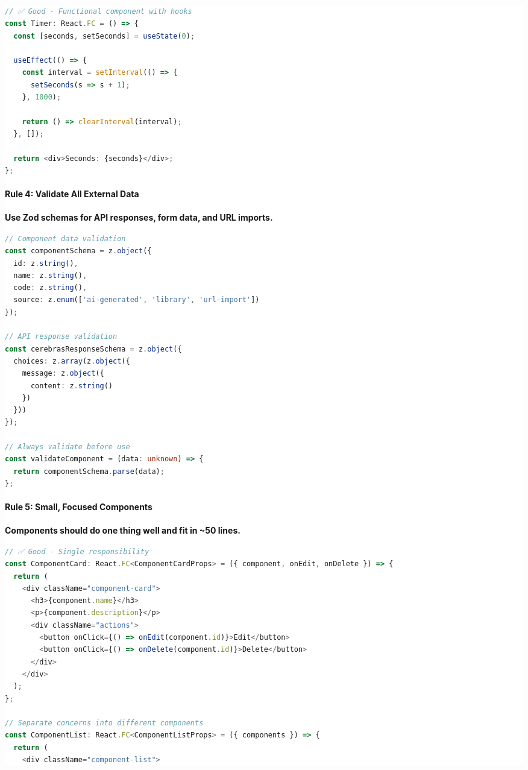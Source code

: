 ```typescript
// ✅ Good - Functional component with hooks
const Timer: React.FC = () => {
  const [seconds, setSeconds] = useState(0);
  
  useEffect(() => {
    const interval = setInterval(() => {
      setSeconds(s => s + 1);
    }, 1000);
    
    return () => clearInterval(interval);
  }, []);
  
  return <div>Seconds: {seconds}</div>;
};
```

#### Rule 4: Validate All External Data
**Use Zod schemas for API responses, form data, and URL imports.**

```typescript
// Component data validation
const componentSchema = z.object({
  id: z.string(),
  name: z.string(),
  code: z.string(),
  source: z.enum(['ai-generated', 'library', 'url-import'])
});

// API response validation
const cerebrasResponseSchema = z.object({
  choices: z.array(z.object({
    message: z.object({
      content: z.string()
    })
  }))
});

// Always validate before use
const validateComponent = (data: unknown) => {
  return componentSchema.parse(data);
};
```

#### Rule 5: Small, Focused Components
**Components should do one thing well and fit in ~50 lines.**

```typescript
// ✅ Good - Single responsibility
const ComponentCard: React.FC<ComponentCardProps> = ({ component, onEdit, onDelete }) => {
  return (
    <div className="component-card">
      <h3>{component.name}</h3>
      <p>{component.description}</p>
      <div className="actions">
        <button onClick={() => onEdit(component.id)}>Edit</button>
        <button onClick={() => onDelete(component.id)}>Delete</button>
      </div>
    </div>
  );
};

// Separate concerns into different components
const ComponentList: React.FC<ComponentListProps> = ({ components }) => {
  return (
    <div className="component-list">
```